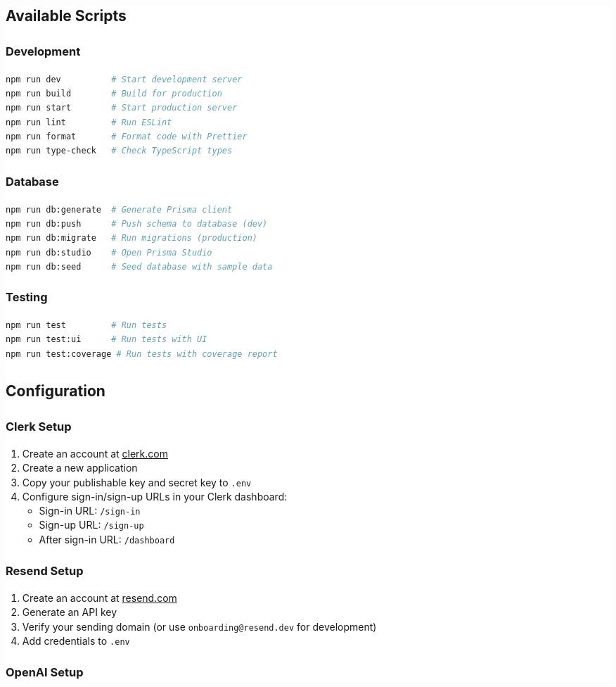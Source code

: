 ## Available Scripts

### Development

```bash
npm run dev          # Start development server
npm run build        # Build for production
npm run start        # Start production server
npm run lint         # Run ESLint
npm run format       # Format code with Prettier
npm run type-check   # Check TypeScript types
```

### Database

```bash
npm run db:generate  # Generate Prisma client
npm run db:push      # Push schema to database (dev)
npm run db:migrate   # Run migrations (production)
npm run db:studio    # Open Prisma Studio
npm run db:seed      # Seed database with sample data
```

### Testing

```bash
npm run test         # Run tests
npm run test:ui      # Run tests with UI
npm run test:coverage # Run tests with coverage report
```

## Configuration

### Clerk Setup

1. Create an account at [clerk.com](https://clerk.com)
2. Create a new application
3. Copy your publishable key and secret key to `.env`
4. Configure sign-in/sign-up URLs in your Clerk dashboard:
   - Sign-in URL: `/sign-in`
   - Sign-up URL: `/sign-up`
   - After sign-in URL: `/dashboard`

### Resend Setup

1. Create an account at [resend.com](https://resend.com)
2. Generate an API key
3. Verify your sending domain (or use `onboarding@resend.dev` for development)
4. Add credentials to `.env`

### OpenAI Setup
